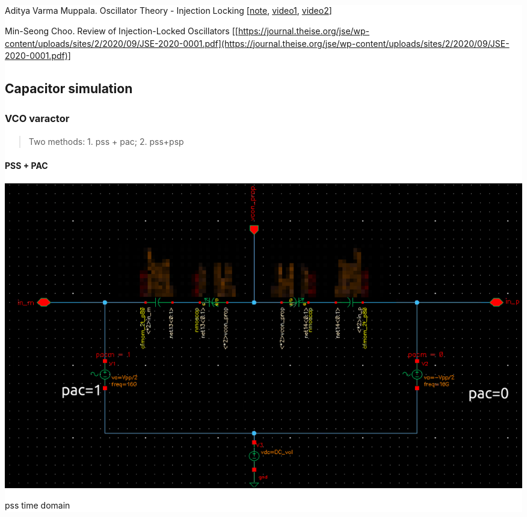 Aditya Varma Muppala. Oscillator Theory - Injection Locking [[note](https://adityamuppala.github.io/assets/Notes_YouTube/Injection_Locking_YouTube.pdf), [video1](https://youtu.be/uelsciruAXw), [video2](https://youtu.be/kUsH4WhEybI)]

Min-Seong Choo. Review of Injection-Locked Oscillators [[https://journal.theise.org/jse/wp-content/uploads/sites/2/2020/09/JSE-2020-0001.pdf](https://journal.theise.org/jse/wp-content/uploads/sites/2/2020/09/JSE-2020-0001.pdf)]



## Capacitor simulation



### VCO varactor

> Two methods: 1. pss + pac; 2. pss+psp

#### PSS + PAC

![image-20220510192206354](osc-run/image-20220510192206354.png)

pss time domain
